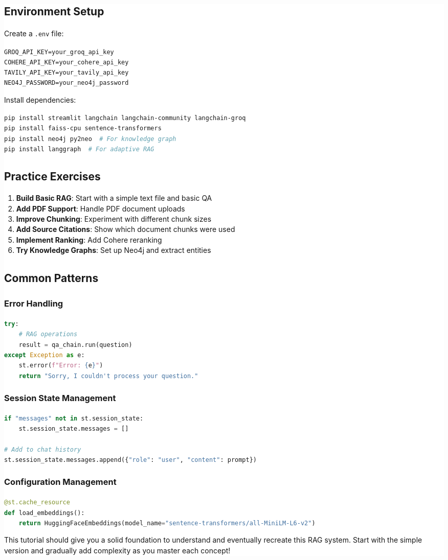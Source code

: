 ## Environment Setup

Create a `.env` file:
```
GROQ_API_KEY=your_groq_api_key
COHERE_API_KEY=your_cohere_api_key
TAVILY_API_KEY=your_tavily_api_key
NEO4J_PASSWORD=your_neo4j_password
```

Install dependencies:
```bash
pip install streamlit langchain langchain-community langchain-groq
pip install faiss-cpu sentence-transformers
pip install neo4j py2neo  # For knowledge graph
pip install langgraph  # For adaptive RAG
```

## Practice Exercises

1. **Build Basic RAG**: Start with a simple text file and basic QA
2. **Add PDF Support**: Handle PDF document uploads
3. **Improve Chunking**: Experiment with different chunk sizes
4. **Add Source Citations**: Show which document chunks were used
5. **Implement Ranking**: Add Cohere reranking
6. **Try Knowledge Graphs**: Set up Neo4j and extract entities

## Common Patterns

### Error Handling
```python
try:
    # RAG operations
    result = qa_chain.run(question)
except Exception as e:
    st.error(f"Error: {e}")
    return "Sorry, I couldn't process your question."
```

### Session State Management
```python
if "messages" not in st.session_state:
    st.session_state.messages = []

# Add to chat history
st.session_state.messages.append({"role": "user", "content": prompt})
```

### Configuration Management
```python
@st.cache_resource
def load_embeddings():
    return HuggingFaceEmbeddings(model_name="sentence-transformers/all-MiniLM-L6-v2")
```

This tutorial should give you a solid foundation to understand and eventually recreate this RAG system. Start with the simple version and gradually add complexity as you master each concept!